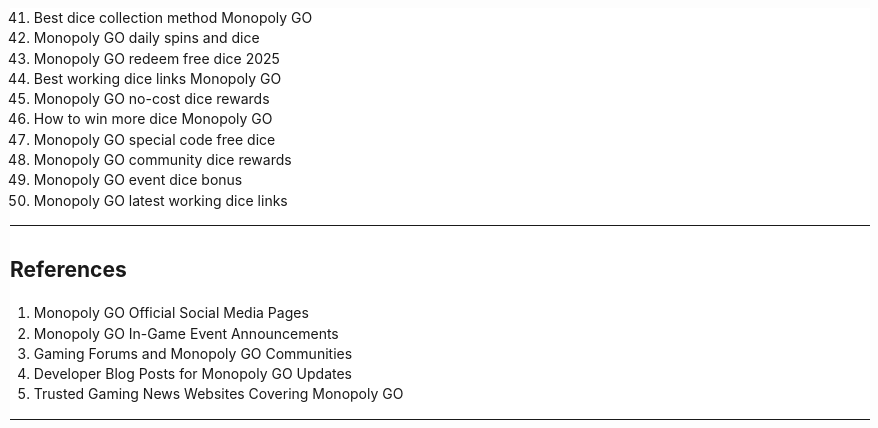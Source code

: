 41. Best dice collection method Monopoly GO
42. Monopoly GO daily spins and dice
43. Monopoly GO redeem free dice 2025
44. Best working dice links Monopoly GO
45. Monopoly GO no-cost dice rewards
46. How to win more dice Monopoly GO
47. Monopoly GO special code free dice
48. Monopoly GO community dice rewards
49. Monopoly GO event dice bonus
50. Monopoly GO latest working dice links

---

## References
1. Monopoly GO Official Social Media Pages
2. Monopoly GO In-Game Event Announcements
3. Gaming Forums and Monopoly GO Communities
4. Developer Blog Posts for Monopoly GO Updates
5. Trusted Gaming News Websites Covering Monopoly GO

---